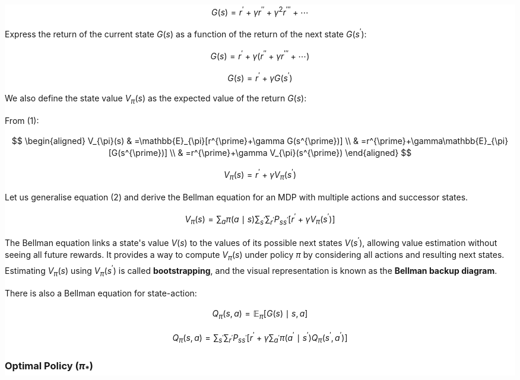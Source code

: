 $$
G(s)=r^{\prime}+\gamma r^{\prime\prime}+\gamma^2r^{\prime\prime\prime}+\cdots
$$

Express the return of the current state $G(s)$ as a function of the return of the next state $G(s^{\prime})$:

$$
G(s)=r^{\prime}+\gamma(r^{\prime\prime}+\gamma r^{\prime\prime\prime}+\cdots)
$$

$$
G(s)=r^{\prime}+\gamma G(s^{\prime}) \tag{1}
$$

We also define the state value $V_{\pi}(s)$ as the expected value of the return $G(s)$:

From $(1)$:

$$
\begin{aligned}
V_{\pi}(s) & =\mathbb{E}_{\pi}[r^{\prime}+\gamma G(s^{\prime})] \\
& =r^{\prime}+\gamma\mathbb{E}_{\pi}[G(s^{\prime})] \\
& =r^{\prime}+\gamma V_{\pi}(s^{\prime})
\end{aligned}
$$

$$
V_{\pi}(s)=r^{\prime}+\gamma V_{\pi}(s^{\prime}) \tag{2}
$$

Let us generalise equation $(2)$ and derive the Bellman equation for an MDP with multiple actions and successor states.

$$
V_{\pi}(s)=\sum_a\pi(a\mid s)\sum_{s^{\prime}}\sum_{r^{\prime}}P_{ss^{\prime}}\left[r^{\prime}+\gamma V_{\pi}(s^{\prime})\right] \tag{Bellman 1}
$$

The Bellman equation links a state's value $V(s)$ to the values of its possible next states $V(s^{\prime})$, allowing value estimation without seeing all future rewards. It provides a way to compute $V_{\pi}(s)$ under policy $\pi$ by considering all actions and resulting next states. Estimating $V_{\pi}(s)$ using $V_{\pi}(s^{\prime})$ is called **bootstrapping**, and the visual representation is known as the **Bellman backup diagram**.

There is also a Bellman equation for state-action:

$$
Q_{\pi}(s,a)=\mathbb{E}_{\pi}[G(s)\mid s,a]
$$

$$
Q_{\pi}(s,a)=\sum_{s^{\prime}}\sum_{r^{\prime}}P_{ss^{\prime}}\left[r^{\prime}+\gamma\sum_{a^{\prime}}{\pi(a^{\prime}\mid s^{\prime})Q_{\pi}(s^{\prime},a^{\prime})}\right] \tag{Bellman 2}
$$

### Optimal Policy ($\pi_*$)

